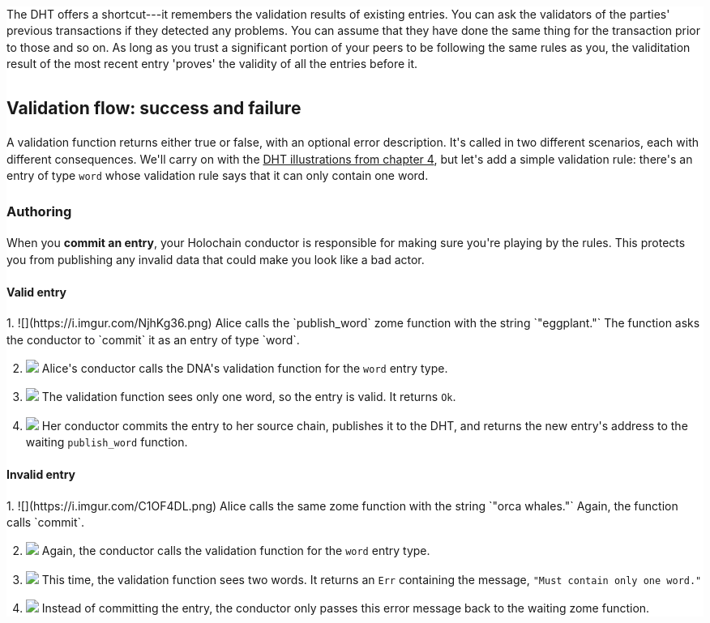 The DHT offers a shortcut---it remembers the validation results of existing entries. You can ask the validators of the parties' previous transactions if they detected any problems. You can assume that they have done the same thing for the transaction prior to those and so on. As long as you trust a significant portion of your peers to be following the same rules as you, the validitation result of the most recent entry 'proves' the validity of all the entries before it.

## Validation flow: success and failure

A validation function returns either true or false, with an optional error description. It's called in two different scenarios, each with different consequences. We'll carry on with the [DHT illustrations from chapter 4](../4_dht/#a-cloud-of-witnesses), but let's add a simple validation rule: there's an entry of type `word` whose validation rule says that it can only contain one word.

### Authoring

When you **commit an entry**, your Holochain conductor is responsible for making sure you're playing by the rules. This protects you from publishing any invalid data that could make you look like a bad actor.

#### Valid entry

<div class="coreconcepts-storysequence" markdown="1">
1. ![](https://i.imgur.com/NjhKg36.png)
Alice calls the `publish_word` zome function with the string `"eggplant."` The function asks the conductor to `commit` it as an entry of type `word`.

2. ![](https://i.imgur.com/ArsWzay.png)
Alice's conductor calls the DNA's validation function for the `word` entry type.

3. ![](https://i.imgur.com/TRurEG5.png)
The validation function sees only one word, so the entry is valid. It returns `Ok`.

4. ![](https://i.imgur.com/TVNLuCA.png)
Her conductor commits the entry to her source chain, publishes it to the DHT, and returns the new entry's address to the waiting `publish_word` function.
</div>

#### Invalid entry

<div class="coreconcepts-storysequence" markdown="1">
1. ![](https://i.imgur.com/C1OF4DL.png)
Alice calls the same zome function with the string `"orca whales."` Again, the function calls `commit`.

2. ![](https://i.imgur.com/Bnd9cK6.png)
Again, the conductor calls the validation function for the `word` entry type.

3. ![](https://i.imgur.com/f86qKYD.png)
This time, the validation function sees two words. It returns an `Err` containing the message, `"Must contain only one word."`

4. ![](https://i.imgur.com/IgmJcRE.png)
Instead of committing the entry, the conductor only passes this error message back to the waiting zome function.
</div>
